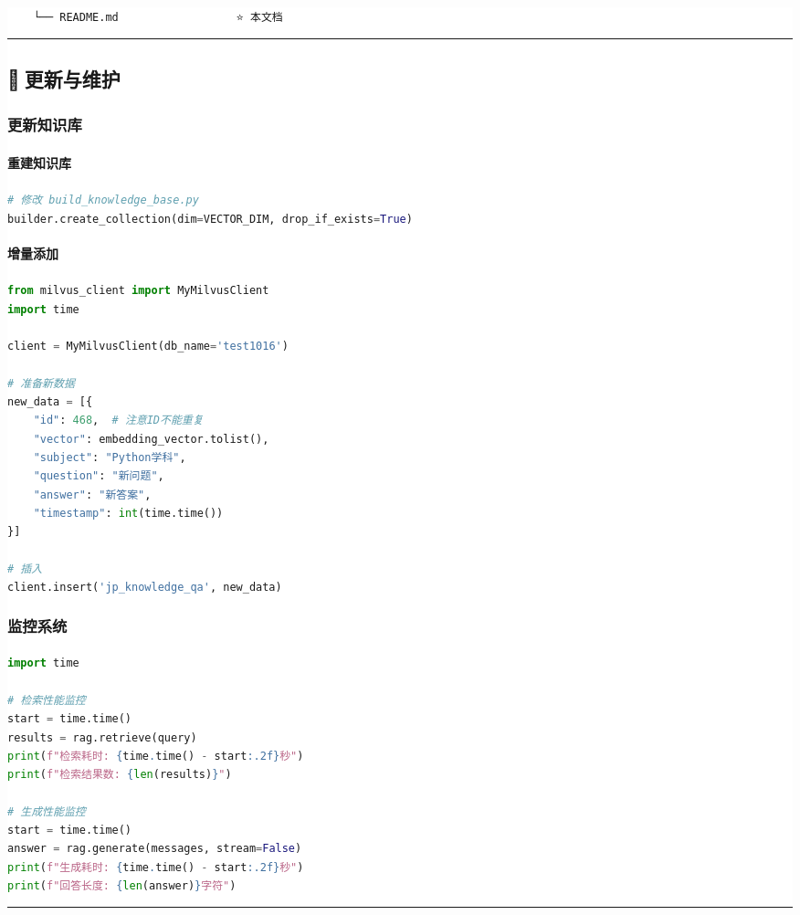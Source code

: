 ```
    └── README.md                  ⭐ 本文档
```

---

## 🔄 更新与维护

### 更新知识库

#### 重建知识库

```python
# 修改 build_knowledge_base.py
builder.create_collection(dim=VECTOR_DIM, drop_if_exists=True)
```

#### 增量添加

```python
from milvus_client import MyMilvusClient
import time

client = MyMilvusClient(db_name='test1016')

# 准备新数据
new_data = [{
    "id": 468,  # 注意ID不能重复
    "vector": embedding_vector.tolist(),
    "subject": "Python学科",
    "question": "新问题",
    "answer": "新答案",
    "timestamp": int(time.time())
}]

# 插入
client.insert('jp_knowledge_qa', new_data)
```

### 监控系统

```python
import time

# 检索性能监控
start = time.time()
results = rag.retrieve(query)
print(f"检索耗时: {time.time() - start:.2f}秒")
print(f"检索结果数: {len(results)}")

# 生成性能监控
start = time.time()
answer = rag.generate(messages, stream=False)
print(f"生成耗时: {time.time() - start:.2f}秒")
print(f"回答长度: {len(answer)}字符")
```

---